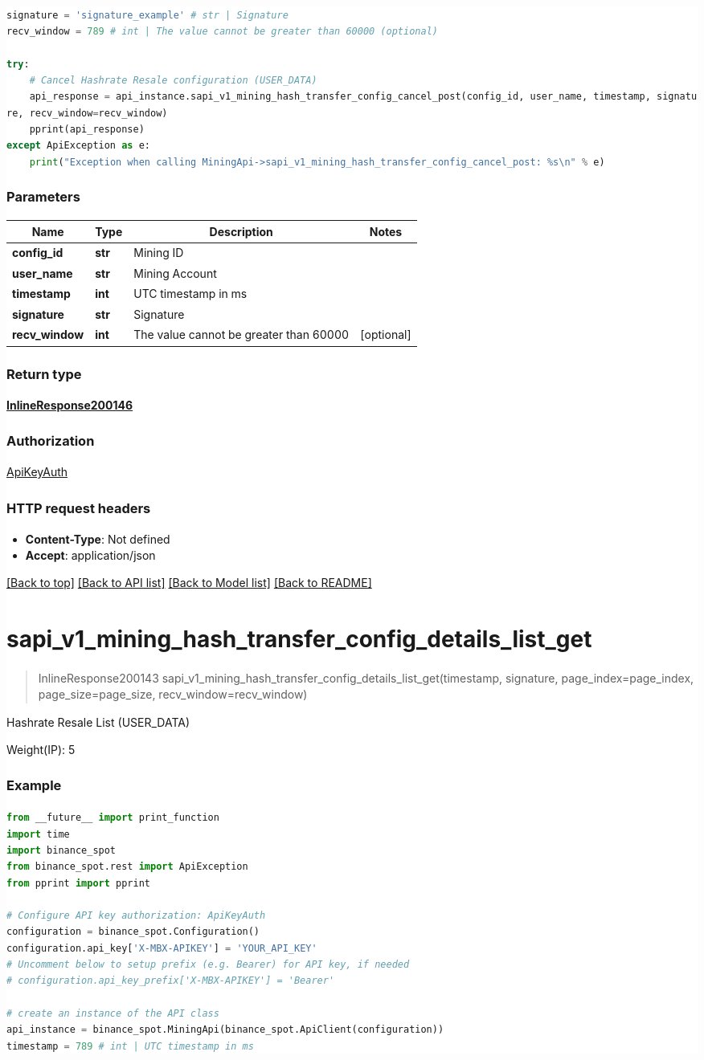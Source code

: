 ```python
signature = 'signature_example' # str | Signature
recv_window = 789 # int | The value cannot be greater than 60000 (optional)

try:
    # Cancel Hashrate Resale configuration (USER_DATA)
    api_response = api_instance.sapi_v1_mining_hash_transfer_config_cancel_post(config_id, user_name, timestamp, signature, recv_window=recv_window)
    pprint(api_response)
except ApiException as e:
    print("Exception when calling MiningApi->sapi_v1_mining_hash_transfer_config_cancel_post: %s\n" % e)
```

### Parameters

Name | Type | Description  | Notes
------------- | ------------- | ------------- | -------------
 **config_id** | **str**| Mining ID | 
 **user_name** | **str**| Mining Account | 
 **timestamp** | **int**| UTC timestamp in ms | 
 **signature** | **str**| Signature | 
 **recv_window** | **int**| The value cannot be greater than 60000 | [optional] 

### Return type

[**InlineResponse200146**](InlineResponse200146.md)

### Authorization

[ApiKeyAuth](../README.md#ApiKeyAuth)

### HTTP request headers

 - **Content-Type**: Not defined
 - **Accept**: application/json

[[Back to top]](#) [[Back to API list]](../README.md#documentation-for-api-endpoints) [[Back to Model list]](../README.md#documentation-for-models) [[Back to README]](../README.md)

# **sapi_v1_mining_hash_transfer_config_details_list_get**
> InlineResponse200143 sapi_v1_mining_hash_transfer_config_details_list_get(timestamp, signature, page_index=page_index, page_size=page_size, recv_window=recv_window)

Hashrate Resale List (USER_DATA)

Weight(IP): 5

### Example
```python
from __future__ import print_function
import time
import binance_spot
from binance_spot.rest import ApiException
from pprint import pprint

# Configure API key authorization: ApiKeyAuth
configuration = binance_spot.Configuration()
configuration.api_key['X-MBX-APIKEY'] = 'YOUR_API_KEY'
# Uncomment below to setup prefix (e.g. Bearer) for API key, if needed
# configuration.api_key_prefix['X-MBX-APIKEY'] = 'Bearer'

# create an instance of the API class
api_instance = binance_spot.MiningApi(binance_spot.ApiClient(configuration))
timestamp = 789 # int | UTC timestamp in ms
```